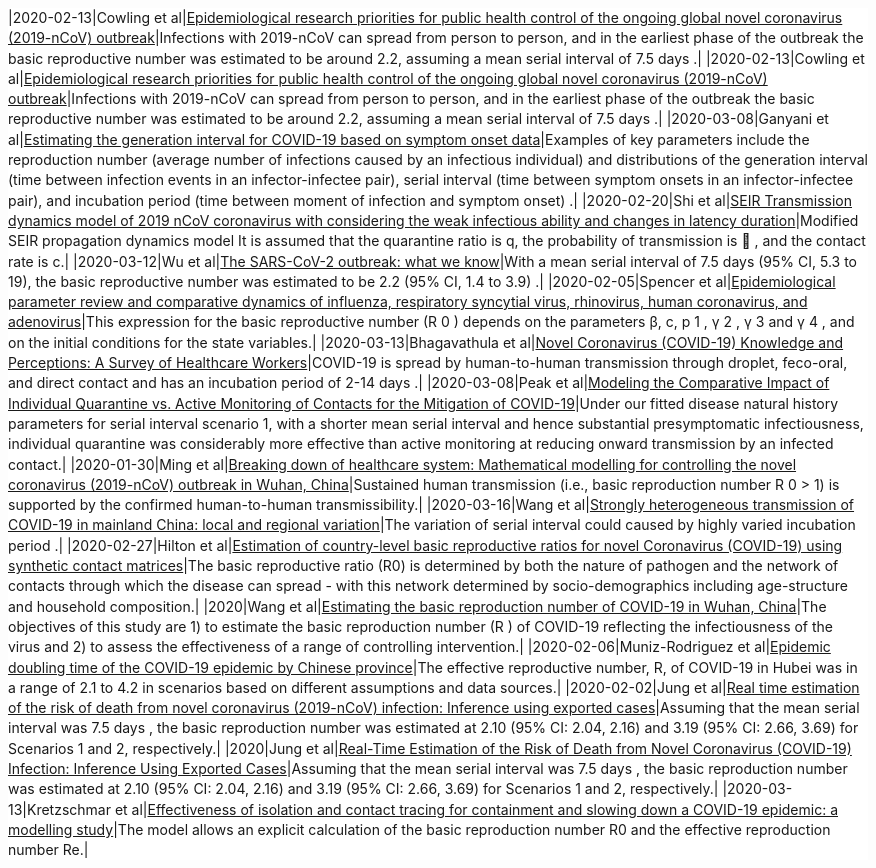 |2020-02-13|Cowling et al|[Epidemiological research priorities for public health control of the ongoing global novel coronavirus (2019-nCoV) outbreak](https://doi.org/10.2807/1560-7917.ES.2020.25.6.2000110)|Infections with 2019-nCoV can spread from person to person, and in the earliest phase of the outbreak the basic reproductive number was estimated to be around 2.2, assuming a mean serial interval of 7.5 days .|
|2020-02-13|Cowling et al|[Epidemiological research priorities for public health control of the ongoing global novel coronavirus (2019-nCoV) outbreak](https://doi.org/10.2807/1560-7917.es.2020.25.6.2000110)|Infections with 2019-nCoV can spread from person to person, and in the earliest phase of the outbreak the basic reproductive number was estimated to be around 2.2, assuming a mean serial interval of 7.5 days .|
|2020-03-08|Ganyani et al|[Estimating the generation interval for COVID-19 based on symptom onset data](https://doi.org/10.1101/2020.03.05.20031815)|Examples of key parameters include the reproduction number (average number of infections caused by an infectious individual) and distributions of the generation interval (time between infection events in an infector-infectee pair), serial interval (time between symptom onsets in an infector-infectee pair), and incubation period (time between moment of infection and symptom onset) .|
|2020-02-20|Shi et al|[SEIR Transmission dynamics model of 2019 nCoV coronavirus with considering the weak infectious ability and changes in latency duration](https://doi.org/10.1101/2020.02.16.20023655)|Modified SEIR propagation dynamics model It is assumed that the quarantine ratio is q, the probability of transmission is  , and the contact rate is c.|
|2020-03-12|Wu et al|[The SARS-CoV-2 outbreak: what we know](https://doi.org/10.1016/j.ijid.2020.03.004)|With a mean serial interval of 7.5 days (95% CI, 5.3 to 19), the basic reproductive number was estimated to be 2.2 (95% CI, 1.4 to 3.9) .|
|2020-02-05|Spencer et al|[Epidemiological parameter review and comparative dynamics of influenza, respiratory syncytial virus, rhinovirus, human coronavirus, and adenovirus](https://doi.org/10.1101/2020.02.04.20020404)|This expression for the basic reproductive number (R 0 ) depends on the parameters β, c, p 1 , γ 2 , γ 3 and γ 4 , and on the initial conditions for the state variables.|
|2020-03-13|Bhagavathula et al|[Novel Coronavirus (COVID-19) Knowledge and Perceptions: A Survey of Healthcare Workers](https://doi.org/10.1101/2020.03.09.20033381)|COVID-19 is spread by human-to-human transmission through droplet, feco-oral, and direct contact and has an incubation period of 2-14 days .|
|2020-03-08|Peak et al|[Modeling the Comparative Impact of Individual Quarantine vs. Active Monitoring of Contacts for the Mitigation of COVID-19](https://doi.org/10.1101/2020.03.05.20031088)|Under our fitted disease natural history parameters for serial interval scenario 1, with a shorter mean serial interval and hence substantial presymptomatic infectiousness, individual quarantine was considerably more effective than active monitoring at reducing onward transmission by an infected contact.|
|2020-01-30|Ming et al|[Breaking down of healthcare system: Mathematical modelling for controlling the novel coronavirus (2019-nCoV) outbreak in Wuhan, China](https://doi.org/10.1101/2020.01.27.922443)|Sustained human transmission (i.e., basic reproduction number R 0 > 1) is supported by the confirmed human-to-human transmissibility.|
|2020-03-16|Wang et al|[Strongly heterogeneous transmission of COVID-19 in mainland China: local and regional variation](https://doi.org/10.1101/2020.03.10.20033852)|The variation of serial interval could caused by highly varied incubation period .|
|2020-02-27|Hilton et al|[Estimation of country-level basic reproductive ratios for novel Coronavirus (COVID-19) using synthetic contact matrices](https://doi.org/10.1101/2020.02.26.20028167)|The basic reproductive ratio (R0) is determined by both the nature of pathogen and the network of contacts through which the disease can spread - with this network determined by socio-demographics including age-structure and household composition.|
|2020|Wang et al|[Estimating the basic reproduction number of COVID-19 in Wuhan, China](https://doi.org/10.3760/cma.j.cn112338-20200210-00086)|The objectives of this study are 1) to estimate the basic reproduction number (R ) of COVID-19 reflecting the infectiousness of the virus and 2) to assess the effectiveness of a range of controlling intervention.|
|2020-02-06|Muniz-Rodriguez et al|[Epidemic doubling time of the COVID-19 epidemic by Chinese province](https://doi.org/10.1101/2020.02.05.20020750)|The effective reproductive number, R, of COVID-19 in Hubei was in a range of 2.1 to 4.2 in scenarios based on different assumptions and data sources.|
|2020-02-02|Jung et al|[Real time estimation of the risk of death from novel coronavirus (2019-nCoV) infection: Inference using exported cases](https://doi.org/10.1101/2020.01.29.20019547)|Assuming that the mean serial interval was 7.5 days , the basic reproduction number was estimated at 2.10 (95% CI: 2.04, 2.16) and 3.19 (95% CI: 2.66, 3.69) for Scenarios 1 and 2, respectively.|
|2020|Jung et al|[Real-Time Estimation of the Risk of Death from Novel Coronavirus (COVID-19) Infection: Inference Using Exported Cases](https://doi.org/10.3390/jcm9020523)|Assuming that the mean serial interval was 7.5 days , the basic reproduction number was estimated at 2.10 (95% CI: 2.04, 2.16) and 3.19 (95% CI: 2.66, 3.69) for Scenarios 1 and 2, respectively.|
|2020-03-13|Kretzschmar et al|[Effectiveness of isolation and contact tracing for containment and slowing down a COVID-19 epidemic: a modelling study](https://doi.org/10.1101/2020.03.10.20033738)|The model allows an explicit calculation of the basic reproduction number R0 and the effective reproduction number Re.|
